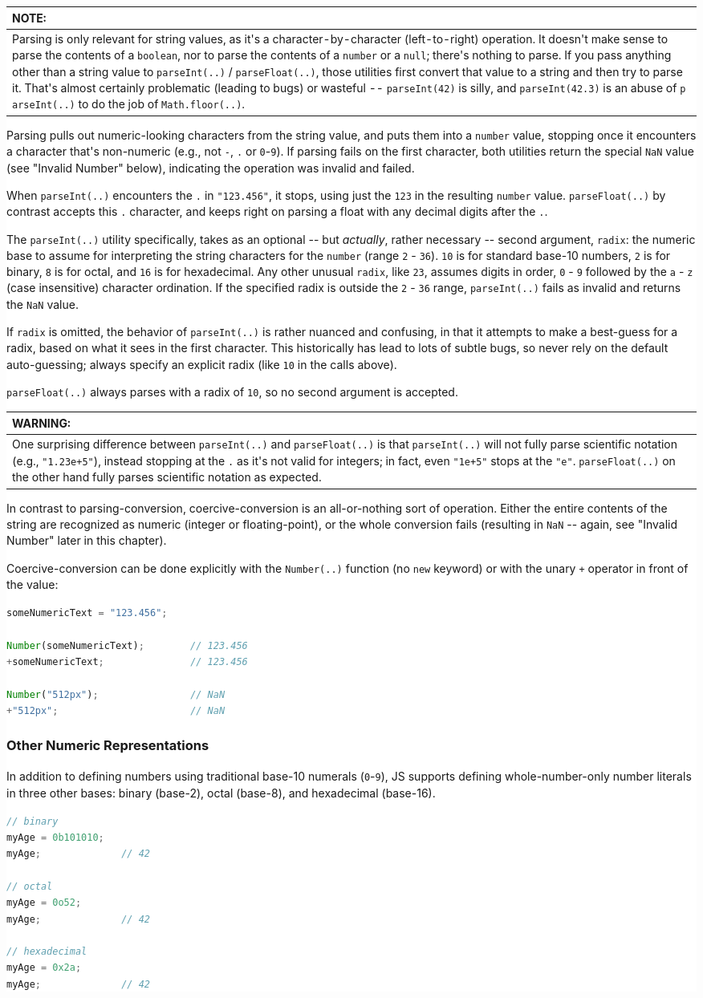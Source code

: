 | NOTE: |
| :--- |
| Parsing is only relevant for string values, as it's a character-by-character (left-to-right) operation. It doesn't make sense to parse the contents of a `boolean`, nor to parse the contents of a `number` or a `null`; there's nothing to parse. If you pass anything other than a string value to `parseInt(..)` / `parseFloat(..)`, those utilities first convert that value to a string and then try to parse it. That's almost certainly problematic (leading to bugs) or wasteful -- `parseInt(42)` is silly, and `parseInt(42.3)` is an abuse of `parseInt(..)` to do the job of `Math.floor(..)`. |

Parsing pulls out numeric-looking characters from the string value, and puts them into a `number` value, stopping once it encounters a character that's non-numeric (e.g., not `-`, `.` or `0`-`9`). If parsing fails on the first character, both utilities return the special `NaN` value (see "Invalid Number" below), indicating the operation was invalid and failed.

When `parseInt(..)` encounters the `.` in `"123.456"`, it stops, using just the `123` in the resulting `number` value. `parseFloat(..)` by contrast accepts this `.` character, and keeps right on parsing a float with any decimal digits after the `.`.

The `parseInt(..)` utility specifically, takes as an optional -- but *actually*, rather necessary -- second argument, `radix`: the numeric base to assume for interpreting the string characters for the `number` (range `2` - `36`). `10` is for standard base-10 numbers, `2` is for binary, `8` is for octal, and `16` is for hexadecimal. Any other unusual `radix`, like `23`, assumes digits in order, `0` - `9` followed by the `a` - `z` (case insensitive) character ordination. If the specified radix is outside the `2` - `36` range, `parseInt(..)` fails as invalid and returns the `NaN` value.

If `radix` is omitted, the behavior of `parseInt(..)` is rather nuanced and confusing, in that it attempts to make a best-guess for a radix, based on what it sees in the first character. This historically has lead to lots of subtle bugs, so never rely on the default auto-guessing; always specify an explicit radix (like `10` in the calls above).

`parseFloat(..)` always parses with a radix of `10`, so no second argument is accepted.

| WARNING: |
| :--- |
| One surprising difference between `parseInt(..)` and `parseFloat(..)` is that `parseInt(..)` will not fully parse scientific notation (e.g., `"1.23e+5"`), instead stopping at the `.` as it's not valid for integers; in fact, even `"1e+5"` stops at the `"e"`. `parseFloat(..)` on the other hand fully parses scientific notation as expected. |

In contrast to parsing-conversion, coercive-conversion is an all-or-nothing sort of operation. Either the entire contents of the string are recognized as numeric (integer or floating-point), or the whole conversion fails (resulting in `NaN` -- again, see "Invalid Number" later in this chapter).

Coercive-conversion can be done explicitly with the `Number(..)` function (no `new` keyword) or with the unary `+` operator in front of the value:

```js
someNumericText = "123.456";

Number(someNumericText);        // 123.456
+someNumericText;               // 123.456

Number("512px");                // NaN
+"512px";                       // NaN
```

### Other Numeric Representations

In addition to defining numbers using traditional base-10 numerals (`0`-`9`), JS supports defining whole-number-only number literals in three other bases: binary (base-2), octal (base-8), and hexadecimal (base-16).

```js
// binary
myAge = 0b101010;
myAge;              // 42

// octal
myAge = 0o52;
myAge;              // 42

// hexadecimal
myAge = 0x2a;
myAge;              // 42
```
